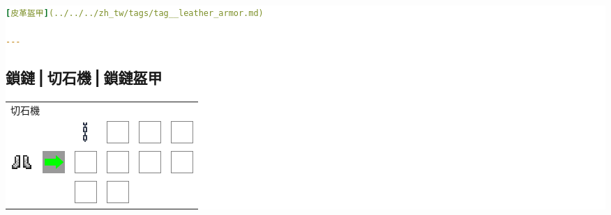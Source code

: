 ```yaml
[皮革盔甲](../../../zh_tw/tags/tag__leather_armor.md)

---
```





## 鎖鏈 | 切石機 | 鎖鏈盔甲

<table>
	<tablebody>
		<tr>
			<td colspan="6">切石機</td>
		</tr>
		<tr>
			<td colspan="2"></td>
			<td><img src="../../../mc_icon/decorations/chain.png"></td>
			<td><img src="../../../mc_icon/recipes/empty.png"></td>
			<td><img src="../../../mc_icon/recipes/empty.png"></td>
			<td><img src="../../../mc_icon/recipes/empty.png"></td>
		</tr>
		<tr>
			<td><img src="../../../mc_icon/combat/chainmail_boots.png"></td>
			<td><img src="../../../mc_icon/recipes/arrow.png"></td>
			<td><img src="../../../mc_icon/recipes/empty.png"></td>
			<td><img src="../../../mc_icon/recipes/empty.png"></td>
			<td><img src="../../../mc_icon/recipes/empty.png"></td>
			<td><img src="../../../mc_icon/recipes/empty.png"></td>
		</tr>
		<tr>
			<td colspan="2"></td>
			<td><img src="../../../mc_icon/recipes/empty.png"></td>
			<td><img src="../../../mc_icon/recipes/empty.png"></td>